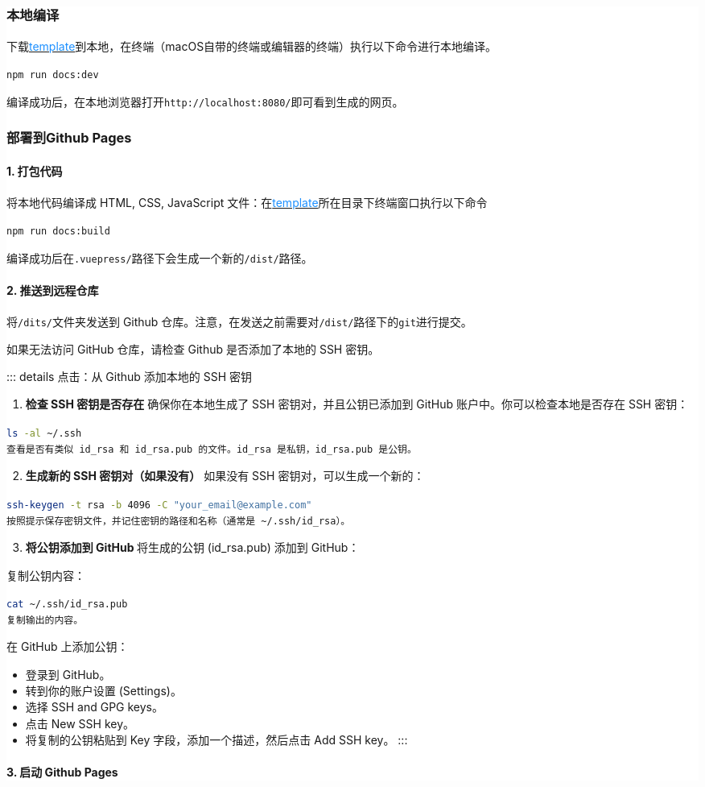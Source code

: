 ### 本地编译
下载[<span style="color: DodgerBlue;">template</span>](https://github.com/liyupi/codefather/tree/template)到本地，在终端（macOS自带的终端或编辑器的终端）执行以下命令进行本地编译。
``` sh
npm run docs:dev
```
编译成功后，在本地浏览器打开`http://localhost:8080/`即可看到生成的网页。

### 部署到Github Pages
#### 1. 打包代码
将本地代码编译成 HTML, CSS, JavaScript 文件：在[<span style="color: DodgerBlue;">template</span>](https://github.com/liyupi/codefather/tree/template)所在目录下终端窗口执行以下命令
``` sh
npm run docs:build
```
编译成功后在`.vuepress/`路径下会生成一个新的`/dist/`路径。

#### 2. 推送到远程仓库
将`/dits/`文件夹发送到 Github 仓库。注意，在发送之前需要对`/dist/`路径下的`git`进行提交。

如果无法访问 GitHub 仓库，请检查 Github 是否添加了本地的 SSH 密钥。

::: details 点击：从 Github 添加本地的 SSH 密钥
1. <b>检查 SSH 密钥是否存在</b>
确保你在本地生成了 SSH 密钥对，并且公钥已添加到 GitHub 账户中。你可以检查本地是否存在 SSH 密钥：
``` bash
ls -al ~/.ssh
查看是否有类似 id_rsa 和 id_rsa.pub 的文件。id_rsa 是私钥，id_rsa.pub 是公钥。
```
2. <b>生成新的 SSH 密钥对（如果没有）</b>
如果没有 SSH 密钥对，可以生成一个新的：
``` bash
ssh-keygen -t rsa -b 4096 -C "your_email@example.com"
按照提示保存密钥文件，并记住密钥的路径和名称（通常是 ~/.ssh/id_rsa）。
```
3. <b>将公钥添加到 GitHub </b>
将生成的公钥 (id_rsa.pub) 添加到 GitHub：

复制公钥内容：
``` bash
cat ~/.ssh/id_rsa.pub
复制输出的内容。
```
在 GitHub 上添加公钥：

- 登录到 GitHub。
- 转到你的账户设置 (Settings)。
- 选择 SSH and GPG keys。
- 点击 New SSH key。
- 将复制的公钥粘贴到 Key 字段，添加一个描述，然后点击 Add SSH key。
:::

#### 3. 启动 Github Pages
